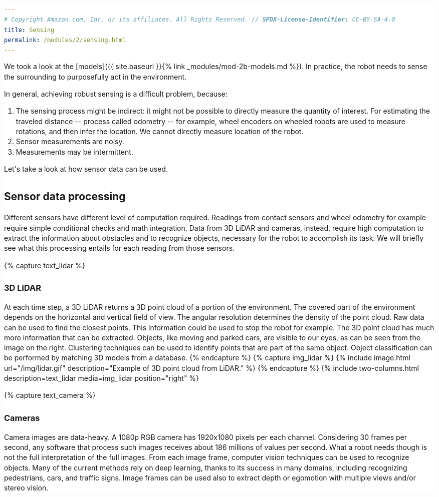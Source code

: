 ```yaml
---
# Copyright Amazon.com, Inc. or its affiliates. All Rights Reserved. // SPDX-License-Identifier: CC-BY-SA-4.0
title: Sensing
permalink: /modules/2/sensing.html
---
```


We took a look at the [models]({{ site.baseurl }}{% link _modules/mod-2b-models.md %}). In practice, the robot needs to sense the surrounding to purposefully act in the environment.

In general, achieving robust sensing is a difficult problem, because:
1. The sensing process might be indirect: it might not be possible to directly measure the quantity of interest. For estimating the traveled distance -- process called odometry -- for example, wheel encoders on wheeled robots are used to measure rotations, and then infer the location. We cannot directly measure location of the robot.
2. Sensor measurements are noisy.
3. Measurements may be intermittent.

Let's take a look at how sensor data can be used.

## Sensor data processing

Different sensors have different level of computation required. Readings from contact sensors and wheel odometry for example require simple conditional checks and math integration. Data from 3D LiDAR and cameras, instead, require high computation to extract the information about obstacles and to recognize objects, necessary for the robot to accomplish its task.
We will briefly see what this processing entails for each reading from those sensors.

{% capture text_lidar %}
### 3D LiDAR
At each time step, a 3D LiDAR returns a 3D point cloud of a portion of the environment. The covered part of the environment depends on the horizontal and vertical field of view. The angular resolution determines the density of the point cloud.
Raw data can be used to find the closest points. This information could be used to stop the robot for example.
The 3D point cloud has much more information that can be extracted. Objects, like moving and parked cars, are visible to our eyes, as can be seen from the image on the right.
Clustering techniques can be used to identify points that are part of the same object. Object classification can be performed by matching 3D models from a database.
{% endcapture %}
{% capture img_lidar %}
{% include image.html url="/img/lidar.gif" description="Example of 3D point cloud from LiDAR." %}
{% endcapture %}
{% include two-columns.html description=text_lidar media=img_lidar position="right" %}


{% capture text_camera %}
### Cameras
Camera images are data-heavy. A 1080p RGB camera has 1920x1080 pixels per each channel. Considering 30 frames per second, any software that process such images receives about 186 millions of values per second.
What a robot needs though is not the full interpretation of the full images.
From each image frame, computer vision techniques can be used to recognize objects. Many of the current methods rely on deep learning, thanks to its success in many domains, including recognizing pedestrians, cars, and traffic signs.
Image frames can be used also to extract depth or egomotion with multiple views and/or stereo vision.
